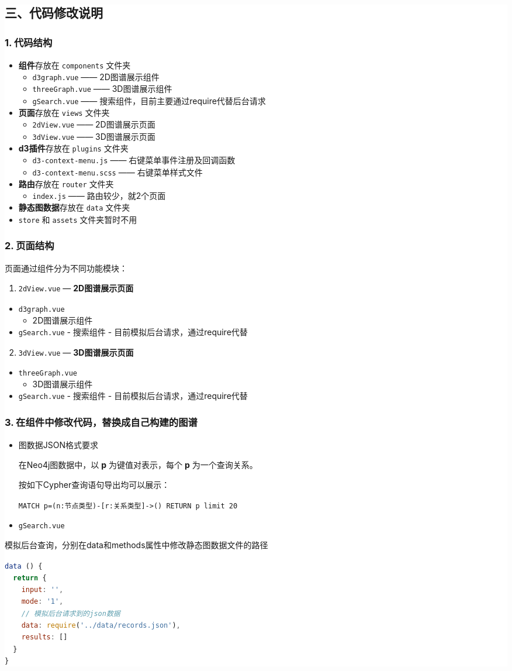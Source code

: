 ## 三、代码修改说明

### 1. 代码结构

- **组件**存放在 `components` 文件夹
  - `d3graph.vue` —— 2D图谱展示组件
  - `threeGraph.vue` —— 3D图谱展示组件
  - `gSearch.vue` —— 搜索组件，目前主要通过require代替后台请求
- **页面**存放在 `views` 文件夹
	- `2dView.vue`	——	2D图谱展示页面
	- `3dView.vue`	——	3D图谱展示页面
- **d3插件**存放在 `plugins` 文件夹
	- `d3-context-menu.js` —— 右键菜单事件注册及回调函数
	- `d3-context-menu.scss` —— 右键菜单样式文件
- **路由**存放在 `router` 文件夹
	- `index.js` —— 路由较少，就2个页面
- **静态图数据**存放在 `data` 文件夹
- `store` 和 `assets` 文件夹暂时不用

### 2. 页面结构

页面通过组件分为不同功能模块：

1.  `2dView.vue`	—	**2D图谱展示页面**
   - `d3graph.vue`
     - 2D图谱展示组件
   -  `gSearch.vue`
     - 搜索组件
     - 目前模拟后台请求，通过require代替
2.  `3dView.vue`	—	**3D图谱展示页面**
   - `threeGraph.vue`
     - 3D图谱展示组件
   -  `gSearch.vue`
     - 搜索组件
     - 目前模拟后台请求，通过require代替

### 3. 在组件中修改代码，替换成自己构建的图谱

- 图数据JSON格式要求

  在Neo4j图数据中，以 **p** 为键值对表示，每个 **p** 为一个查询关系。

  按如下Cypher查询语句导出均可以展示：

  ```
  MATCH p=(n:节点类型)-[r:关系类型]->() RETURN p limit 20
  ```

-  `gSearch.vue`

  模拟后台查询，分别在data和methods属性中修改静态图数据文件的路径

  ```js
  data () {
    return {
      input: '',
      mode: '1',
      // 模拟后台请求到的json数据
      data: require('../data/records.json'),
      results: []
    }
  }
  ```
